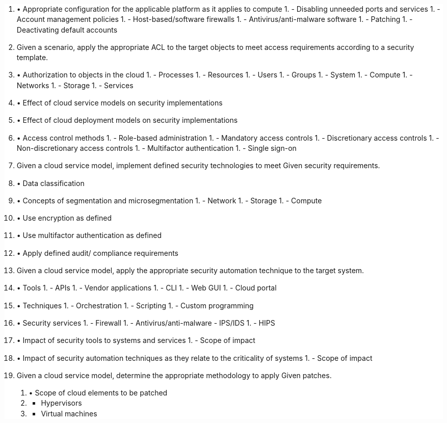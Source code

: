   1. • Appropriate configuration for the applicable platform as it applies to compute
    1. - Disabling unneeded ports and services
    1. - Account management policies
    1. - Host-based/software firewalls
    1. - Antivirus/anti-malware software
    1. - Patching
    1. - Deactivating default accounts

1. Given a scenario, apply the appropriate ACL to the target objects to meet access requirements according to a security template.
  1. • Authorization to objects in the cloud
    1. - Processes
    1. - Resources
    1. - Users
    1. - Groups
    1. - System
    1. - Compute
    1. - Networks
    1. - Storage
    1. - Services
  1. • Effect of cloud service models on security implementations
  1. • Effect of cloud deployment models on security implementations
  1. • Access control methods
    1. - Role-based administration
    1. - Mandatory access controls
    1. - Discretionary access controls
    1. - Non-discretionary access controls
    1. - Multifactor authentication
    1. - Single sign-on

1. Given a cloud service model, implement defined security technologies to meet Given security requirements.
  1. • Data classification
  1. • Concepts of segmentation and microsegmentation
    1. - Network
    1. - Storage
    1. - Compute
  1. • Use encryption as defined
  1. • Use multifactor authentication as defined
  1. • Apply defined audit/ compliance requirements

1. Given a cloud service model, apply the appropriate security automation technique to the target system.
  1. • Tools
    1. - APIs
    1. - Vendor applications
    1. - CLI
    1. - Web GUI
    1. - Cloud portal
  1. • Techniques
    1. - Orchestration
    1. - Scripting
    1. - Custom programming
  1. • Security services
    1. - Firewall
    1. - Antivirus/anti-malware - IPS/IDS
    1. - HIPS
  1. • Impact of security tools to systems and services
    1. - Scope of impact
  1. • Impact of security automation techniques as they relate to the criticality of systems
    1. - Scope of impact
1. Given a cloud service model, determine the appropriate methodology to apply Given patches.
    1. • Scope of cloud elements to be patched
      1. - Hypervisors
      1. - Virtual machines
